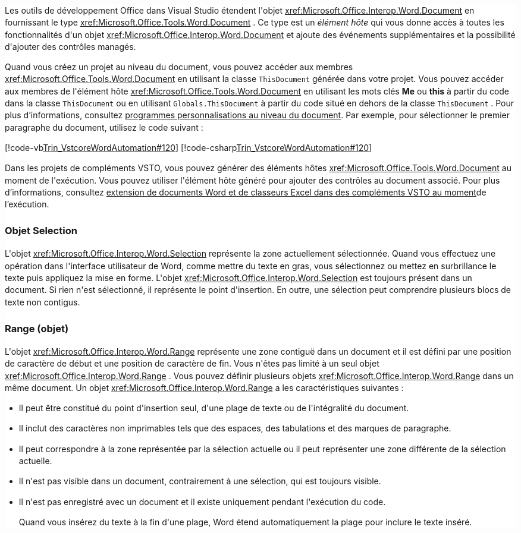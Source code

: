  Les outils de développement Office dans Visual Studio étendent l'objet <xref:Microsoft.Office.Interop.Word.Document> en fournissant le type <xref:Microsoft.Office.Tools.Word.Document> . Ce type est un *élément hôte* qui vous donne accès à toutes les fonctionnalités d'un objet <xref:Microsoft.Office.Interop.Word.Document> et ajoute des événements supplémentaires et la possibilité d'ajouter des contrôles managés.

 Quand vous créez un projet au niveau du document, vous pouvez accéder aux membres <xref:Microsoft.Office.Tools.Word.Document> en utilisant la classe `ThisDocument` générée dans votre projet. Vous pouvez accéder aux membres de l'élément hôte <xref:Microsoft.Office.Tools.Word.Document> en utilisant les mots clés **Me** ou **this** à partir du code dans la classe `ThisDocument` ou en utilisant `Globals.ThisDocument` à partir du code situé en dehors de la classe `ThisDocument` . Pour plus d’informations, consultez [programmes personnalisations au niveau du document](../vsto/programming-document-level-customizations.md). Par exemple, pour sélectionner le premier paragraphe du document, utilisez le code suivant :

 [!code-vb[Trin_VstcoreWordAutomation#120](../vsto/codesnippet/VisualBasic/Trin_VstcoreWordAutomationVB/ThisDocument.vb#120)]
 [!code-csharp[Trin_VstcoreWordAutomation#120](../vsto/codesnippet/CSharp/Trin_VstcoreWordAutomationCS/ThisDocument.cs#120)]

 Dans les projets de compléments VSTO, vous pouvez générer des éléments hôtes <xref:Microsoft.Office.Tools.Word.Document> au moment de l'exécution. Vous pouvez utiliser l'élément hôte généré pour ajouter des contrôles au document associé. Pour plus d’informations, consultez [extension de documents Word et de classeurs Excel dans des compléments VSTO au moment](../vsto/extending-word-documents-and-excel-workbooks-in-vsto-add-ins-at-run-time.md)de l’exécution.

### <a name="selection-object"></a>Objet Selection
 L'objet <xref:Microsoft.Office.Interop.Word.Selection> représente la zone actuellement sélectionnée. Quand vous effectuez une opération dans l'interface utilisateur de Word, comme mettre du texte en gras, vous sélectionnez ou mettez en surbrillance le texte puis appliquez la mise en forme. L'objet <xref:Microsoft.Office.Interop.Word.Selection> est toujours présent dans un document. Si rien n'est sélectionné, il représente le point d'insertion. En outre, une sélection peut comprendre plusieurs blocs de texte non contigus.

### <a name="range-object"></a>Range (objet)
 L'objet <xref:Microsoft.Office.Interop.Word.Range> représente une zone contiguë dans un document et il est défini par une position de caractère de début et une position de caractère de fin. Vous n'êtes pas limité à un seul objet <xref:Microsoft.Office.Interop.Word.Range> . Vous pouvez définir plusieurs objets <xref:Microsoft.Office.Interop.Word.Range> dans un même document. Un objet <xref:Microsoft.Office.Interop.Word.Range> a les caractéristiques suivantes :

- Il peut être constitué du point d'insertion seul, d'une plage de texte ou de l'intégralité du document.

- Il inclut des caractères non imprimables tels que des espaces, des tabulations et des marques de paragraphe.

- Il peut correspondre à la zone représentée par la sélection actuelle ou il peut représenter une zone différente de la sélection actuelle.

- Il n'est pas visible dans un document, contrairement à une sélection, qui est toujours visible.

- Il n'est pas enregistré avec un document et il existe uniquement pendant l'exécution du code.

  Quand vous insérez du texte à la fin d'une plage, Word étend automatiquement la plage pour inclure le texte inséré.
